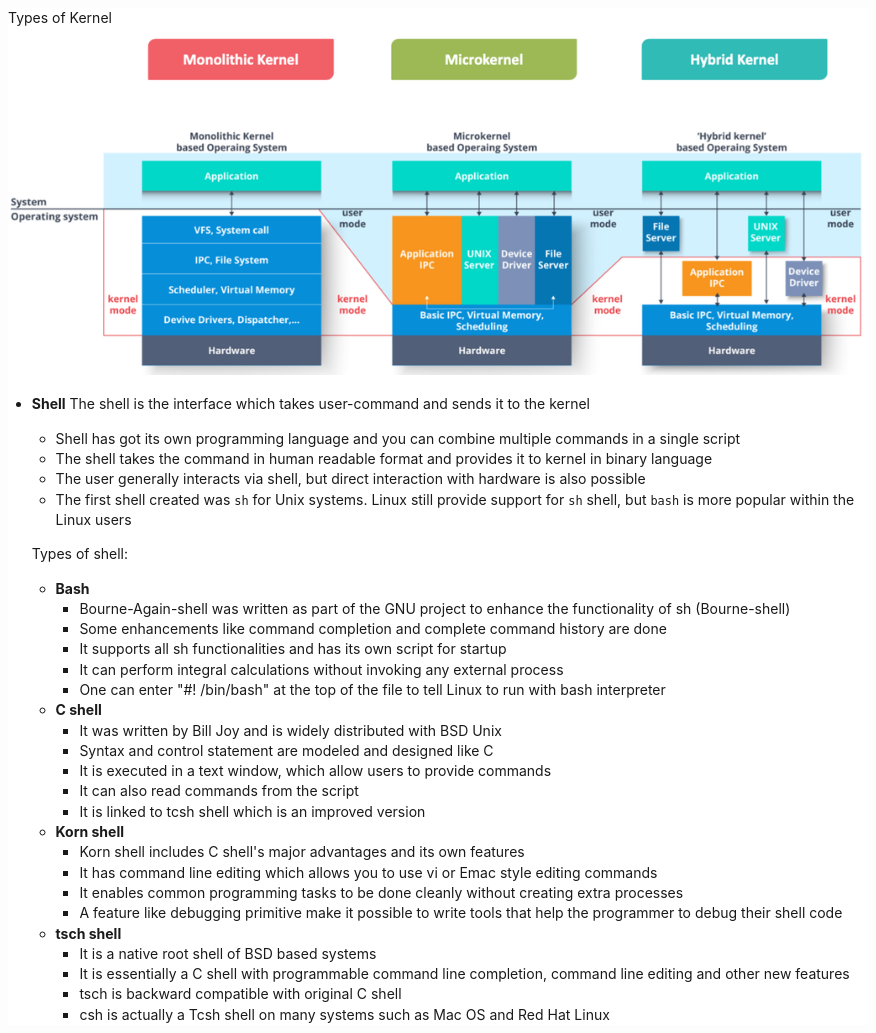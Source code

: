 
  Types of Kernel
  ![](img/kernel-types.png)

- **Shell**
    The shell is the interface which takes user-command and sends it to the kernel

    - Shell has got its own programming language and you can combine multiple commands in a single script
    - The shell takes the command in human readable format and provides it to kernel in binary language
    - The user generally interacts via shell, but direct interaction with hardware is also possible
    - The first shell created was `sh` for Unix systems. Linux still provide support for `sh` shell, but `bash` is more popular within the Linux users

    Types of shell:
    - **Bash**
      - Bourne-Again-shell was written as part of the GNU project to enhance the functionality of sh (Bourne-shell)
      - Some enhancements like command completion and complete command history are done
      - It supports all sh functionalities and has its own script for startup
      - It can perform integral calculations without invoking any external process
      - One can enter "#! /bin/bash" at the top of the file to tell Linux to run with bash interpreter
    - **C shell**
      - It was written by Bill Joy and is widely distributed with BSD Unix
      - Syntax and control statement are modeled and designed like C
      - It is executed in a text window, which allow users to provide commands
      - It can also read commands from the script
      - It is linked to tcsh shell which is an improved version
    - **Korn shell**
      - Korn shell includes C shell's major advantages and its own features
      - It has command line editing which allows you to use vi or Emac style editing commands
      - It enables common programming tasks to be done cleanly without creating extra processes
      - A feature like debugging primitive make it possible to write tools that help the programmer to debug their shell code
    - **tsch shell**
      - It is a native root shell of BSD based systems
      - It is essentially a C shell with programmable command line completion, command line editing and other new features
      - tsch is backward compatible with original C shell
      - csh is actually a Tcsh shell on many systems such as Mac OS and Red Hat Linux

